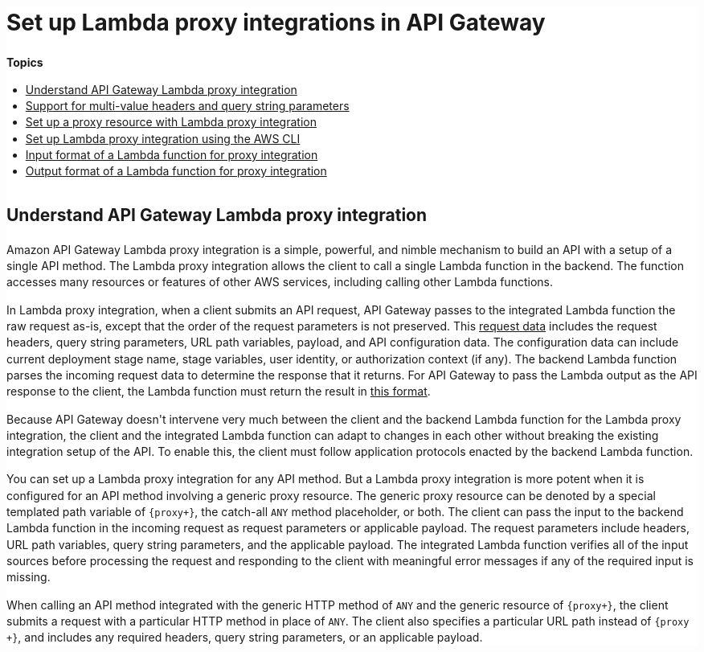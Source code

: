 # Set up Lambda proxy integrations in API Gateway<a name="set-up-lambda-proxy-integrations"></a>

**Topics**
+ [Understand API Gateway Lambda proxy integration](#api-gateway-create-api-as-simple-proxy)
+ [Support for multi\-value headers and query string parameters](#apigateway-multivalue-headers-and-parameters)
+ [Set up a proxy resource with Lambda proxy integration](#api-gateway-set-up-lambda-proxy-integration-on-proxy-resource)
+ [Set up Lambda proxy integration using the AWS CLI](#set-up-lambda-proxy-integration-using-cli)
+ [Input format of a Lambda function for proxy integration](#api-gateway-simple-proxy-for-lambda-input-format)
+ [Output format of a Lambda function for proxy integration](#api-gateway-simple-proxy-for-lambda-output-format)

## Understand API Gateway Lambda proxy integration<a name="api-gateway-create-api-as-simple-proxy"></a>

Amazon API Gateway Lambda proxy integration is a simple, powerful, and nimble mechanism to build an API with a setup of a single API method\. The Lambda proxy integration allows the client to call a single Lambda function in the backend\. The function accesses many resources or features of other AWS services, including calling other Lambda functions\. 

 In Lambda proxy integration, when a client submits an API request, API Gateway passes to the integrated Lambda function the raw request as\-is, except that the order of the request parameters is not preserved\. This [request data](#api-gateway-simple-proxy-for-lambda-input-format) includes the request headers, query string parameters, URL path variables, payload, and API configuration data\. The configuration data can include current deployment stage name, stage variables, user identity, or authorization context \(if any\)\. The backend Lambda function parses the incoming request data to determine the response that it returns\. For API Gateway to pass the Lambda output as the API response to the client, the Lambda function must return the result in [this format](#api-gateway-simple-proxy-for-lambda-output-format)\. 

 Because API Gateway doesn't intervene very much between the client and the backend Lambda function for the Lambda proxy integration, the client and the integrated Lambda function can adapt to changes in each other without breaking the existing integration setup of the API\. To enable this, the client must follow application protocols enacted by the backend Lambda function\. 

 You can set up a Lambda proxy integration for any API method\. But a Lambda proxy integration is more potent when it is configured for an API method involving a generic proxy resource\. The generic proxy resource can be denoted by a special templated path variable of `{proxy+}`, the catch\-all `ANY` method placeholder, or both\. The client can pass the input to the backend Lambda function in the incoming request as request parameters or applicable payload\. The request parameters include headers, URL path variables, query string parameters, and the applicable payload\. The integrated Lambda function verifies all of the input sources before processing the request and responding to the client with meaningful error messages if any of the required input is missing\.

 When calling an API method integrated with the generic HTTP method of `ANY` and the generic resource of `{proxy+}`, the client submits a request with a particular HTTP method in place of `ANY`\. The client also specifies a particular URL path instead of `{proxy+}`, and includes any required headers, query string parameters, or an applicable payload\. 
